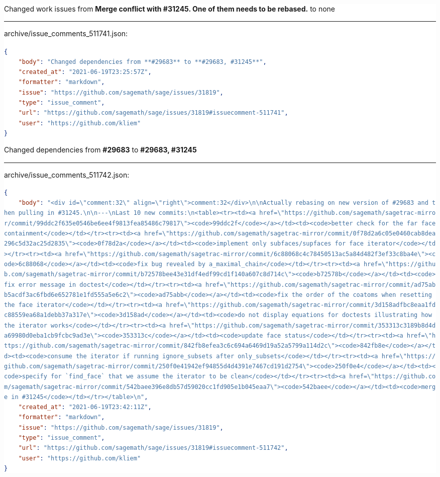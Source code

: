 Changed work issues from **Merge conflict with #31245. One of them needs to be rebased.** to none



---

archive/issue_comments_511741.json:
```json
{
    "body": "Changed dependencies from **#29683** to **#29683, #31245**",
    "created_at": "2021-06-19T23:25:57Z",
    "formatter": "markdown",
    "issue": "https://github.com/sagemath/sage/issues/31819",
    "type": "issue_comment",
    "url": "https://github.com/sagemath/sage/issues/31819#issuecomment-511741",
    "user": "https://github.com/kliem"
}
```

Changed dependencies from **#29683** to **#29683, #31245**



---

archive/issue_comments_511742.json:
```json
{
    "body": "<div id=\"comment:32\" align=\"right\">comment:32</div>\n\nActually rebasing on new version of #29683 and then pulling in #31245.\n\n---\nLast 10 new commits:\n<table><tr><td><a href=\"https://github.com/sagemath/sagetrac-mirror/commit/99ddc2f635e0546be6ee4f9813fea85486c79817\"><code>99ddc2f</code></a></td><td><code>better check for the far face containment</code></td></tr><tr><td><a href=\"https://github.com/sagemath/sagetrac-mirror/commit/0f78d2a6c05e0460cab8dea296c5d32ac25d2835\"><code>0f78d2a</code></a></td><td><code>implement only subfaces/supfaces for face iterator</code></td></tr><tr><td><a href=\"https://github.com/sagemath/sagetrac-mirror/commit/6c88068c4c78450513ac5a84d482f3ef33c8ba4e\"><code>6c88068</code></a></td><td><code>fix bug revealed by a_maximal_chain</code></td></tr><tr><td><a href=\"https://github.com/sagemath/sagetrac-mirror/commit/b72578bee43e31df4edf99cd1f140a607c8d714c\"><code>b72578b</code></a></td><td><code>fix error message in doctest</code></td></tr><tr><td><a href=\"https://github.com/sagemath/sagetrac-mirror/commit/ad75abb5acdf3ac6fbd6e652781e1fd555a5e6c2\"><code>ad75abb</code></a></td><td><code>fix the order of the coatoms when resetting the face iterator</code></td></tr><tr><td><a href=\"https://github.com/sagemath/sagetrac-mirror/commit/3d158adfbc8eaa1fdc88559ea68a1debb37a317e\"><code>3d158ad</code></a></td><td><code>do not display equations for doctests illustrating how the iterator works</code></td></tr><tr><td><a href=\"https://github.com/sagemath/sagetrac-mirror/commit/353313c3189b8d4da69980d0eba1cb9fcbc9ad3e\"><code>353313c</code></a></td><td><code>update face status</code></td></tr><tr><td><a href=\"https://github.com/sagemath/sagetrac-mirror/commit/842fb8efea3c6c694a6469d19a52a5799a114d2c\"><code>842fb8e</code></a></td><td><code>consume the iterator if running ignore_subsets after only_subsets</code></td></tr><tr><td><a href=\"https://github.com/sagemath/sagetrac-mirror/commit/250f0e41942ef94855d4d4391e7467cd191d2754\"><code>250f0e4</code></a></td><td><code>specify for `find_face` that we assume the iterator to be clean</code></td></tr><tr><td><a href=\"https://github.com/sagemath/sagetrac-mirror/commit/542baee396e8db57d59020cc1fd905e1b045eaa7\"><code>542baee</code></a></td><td><code>merge in #31245</code></td></tr></table>\n",
    "created_at": "2021-06-19T23:42:11Z",
    "formatter": "markdown",
    "issue": "https://github.com/sagemath/sage/issues/31819",
    "type": "issue_comment",
    "url": "https://github.com/sagemath/sage/issues/31819#issuecomment-511742",
    "user": "https://github.com/kliem"
}
```
